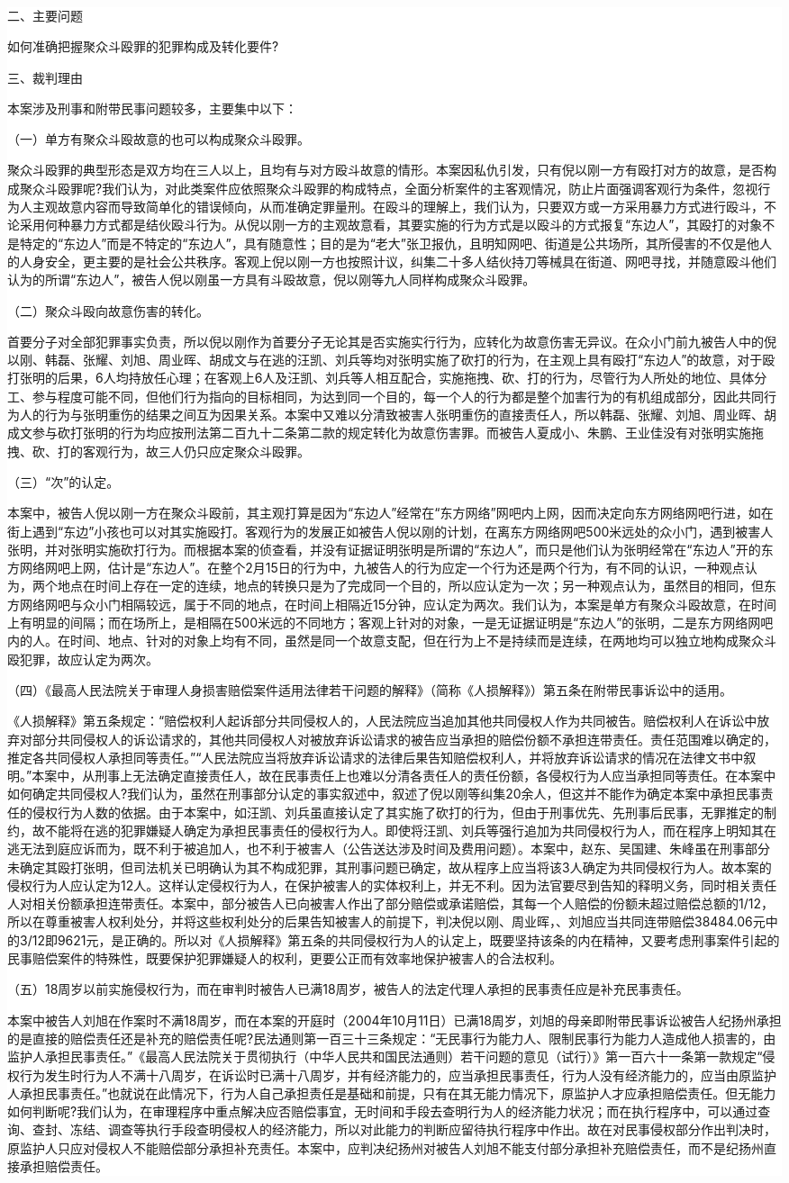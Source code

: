 二、主要问题

如何准确把握聚众斗殴罪的犯罪构成及转化要件?

三、裁判理由

本案涉及刑事和附带民事问题较多，主要集中以下：

（一）单方有聚众斗殴故意的也可以构成聚众斗殴罪。

聚众斗殴罪的典型形态是双方均在三人以上，且均有与对方殴斗故意的情形。本案因私仇引发，只有倪以刚一方有殴打对方的故意，是否构成聚众斗殴罪呢?我们认为，对此类案件应依照聚众斗殴罪的构成特点，全面分析案件的主客观情况，防止片面强调客观行为条件，忽视行为人主观故意内容而导致简单化的错误倾向，从而准确定罪量刑。在殴斗的理解上，我们认为，只要双方或一方采用暴力方式进行殴斗，不论采用何种暴力方式都是结伙殴斗行为。从倪以刚一方的主观故意看，其要实施的行为方式是以殴斗的方式报复“东边人”，其殴打的对象不是特定的“东边人”而是不特定的“东边人”，具有随意性；目的是为“老大”张卫报仇，且明知网吧、街道是公共场所，其所侵害的不仅是他人的人身安全，更主要的是社会公共秩序。客观上倪以刚一方也按照计议，纠集二十多人结伙持刀等械具在街道、网吧寻找，并随意殴斗他们认为的所谓“东边人”，被告人倪以刚虽一方具有斗殴故意，倪以刚等九人同样构成聚众斗殴罪。

（二）聚众斗殴向故意伤害的转化。

首要分子对全部犯罪事实负责，所以倪以刚作为首要分子无论其是否实施实行行为，应转化为故意伤害无异议。在众小门前九被告人中的倪以刚、韩磊、张耀、刘旭、周业晖、胡成文与在逃的汪凯、刘兵等均对张明实施了砍打的行为，在主观上具有殴打“东边人”的故意，对于殴打张明的后果，6人均持放任心理；在客观上6人及汪凯、刘兵等人相互配合，实施拖拽、砍、打的行为，尽管行为人所处的地位、具体分工、参与程度可能不同，但他们行为指向的目标相同，为达到同一个目的，每一个人的行为都是整个加害行为的有机组成部分，因此共同行为人的行为与张明重伤的结果之间互为因果关系。本案中又难以分清致被害人张明重伤的直接责任人，所以韩磊、张耀、刘旭、周业晖、胡成文参与砍打张明的行为均应按刑法第二百九十二条第二款的规定转化为故意伤害罪。而被告人夏成小、朱鹏、王业佳没有对张明实施拖拽、砍、打的客观行为，故三人仍只应定聚众斗殴罪。

（三）“次”的认定。

本案中，被告人倪以刚一方在聚众斗殴前，其主观打算是因为“东边人”经常在“东方网络”网吧内上网，因而决定向东方网络网吧行进，如在街上遇到“东边”小孩也可以对其实施殴打。客观行为的发展正如被告人倪以刚的计划，在离东方网络网吧500米远处的众小门，遇到被害人张明，并对张明实施砍打行为。而根据本案的侦查看，并没有证据证明张明是所谓的“东边人”，而只是他们认为张明经常在“东边人”开的东方网络网吧上网，估计是“东边人”。在整个2月15日的行为中，九被告人的行为应定一个行为还是两个行为，有不同的认识，一种观点认为，两个地点在时间上存在一定的连续，地点的转换只是为了完成同一个目的，所以应认定为一次；另一种观点认为，虽然目的相同，但东方网络网吧与众小门相隔较远，属于不同的地点，在时间上相隔近15分钟，应认定为两次。我们认为，本案是单方有聚众斗殴故意，在时间上有明显的间隔；而在场所上，是相隔在500米远的不同地方；客观上针对的对象，一是无证据证明是“东边人”的张明，二是东方网络网吧内的人。在时间、地点、针对的对象上均有不同，虽然是同一个故意支配，但在行为上不是持续而是连续，在两地均可以独立地构成聚众斗殴犯罪，故应认定为两次。

（四）《最高人民法院关于审理人身损害赔偿案件适用法律若干问题的解释》（简称《人损解释》）第五条在附带民事诉讼中的适用。

《人损解释》第五条规定：“赔偿权利人起诉部分共同侵权人的，人民法院应当追加其他共同侵权人作为共同被告。赔偿权利人在诉讼中放弃对部分共同侵权人的诉讼请求的，其他共同侵权人对被放弃诉讼请求的被告应当承担的赔偿份额不承担连带责任。责任范围难以确定的，推定各共同侵权人承担同等责任。”“人民法院应当将放弃诉讼请求的法律后果告知赔偿权利人，并将放弃诉讼请求的情况在法律文书中叙明。”本案中，从刑事上无法确定直接责任人，故在民事责任上也难以分清各责任人的责任份额，各侵权行为人应当承担同等责任。在本案中如何确定共同侵权人?我们认为，虽然在刑事部分认定的事实叙述中，叙述了倪以刚等纠集20余人，但这并不能作为确定本案中承担民事责任的侵权行为人数的依据。由于本案中，如汪凯、刘兵虽直接认定了其实施了砍打的行为，但由于刑事优先、先刑事后民事，无罪推定的制约，故不能将在逃的犯罪嫌疑人确定为承担民事责任的侵权行为人。即使将汪凯、刘兵等强行追加为共同侵权行为人，而在程序上明知其在逃无法到庭应诉而为，既不利于被追加人，也不利于被害人（公告送达涉及时间及费用问题）。本案中，赵东、吴国建、朱峰虽在刑事部分未确定其殴打张明，但司法机关已明确认为其不构成犯罪，其刑事问题已确定，故从程序上应当将该3人确定为共同侵权行为人。故本案的侵权行为人应认定为12人。这样认定侵权行为人，在保护被害人的实体权利上，并无不利。因为法官要尽到告知的释明义务，同时相关责任人对相关份额承担连带责任。本案中，部分被告人已向被害人作出了部分赔偿或承诺赔偿，其每一个人赔偿的份额未超过赔偿总额的1/12，所以在尊重被害人权利处分，并将这些权利处分的后果告知被害人的前提下，判决倪以刚、周业晖，、刘旭应当共同连带赔偿38484.06元中的3/12即9621元，是正确的。所以对《人损解释》第五条的共同侵权行为人的认定上，既要坚持该条的内在精神，又要考虑刑事案件引起的民事赔偿案件的特殊性，既要保护犯罪嫌疑人的权利，更要公正而有效率地保护被害人的合法权利。

（五）18周岁以前实施侵权行为，而在审判时被告人已满18周岁，被告人的法定代理人承担的民事责任应是补充民事责任。

本案中被告人刘旭在作案时不满18周岁，而在本案的开庭时（2004年10月11日）已满18周岁，刘旭的母亲即附带民事诉讼被告人纪扬州承担的是直接的赔偿责任还是补充的赔偿责任呢?民法通则第一百三十三条规定：“无民事行为能力人、限制民事行为能力人造成他人损害的，由监护人承担民事责任。”《最高人民法院关于贯彻执行（中华人民共和国民法通则）若干问题的意见（试行）》第一百六十一条第一款规定“侵权行为发生时行为人不满十八周岁，在诉讼时已满十八周岁，并有经济能力的，应当承担民事责任，行为人没有经济能力的，应当由原监护人承担民事责任。”也就说在此情况下，行为人自己承担责任是基础和前提，只有在其无能力情况下，原监护人才应承担赔偿责任。但无能力如何判断呢?我们认为，在审理程序中重点解决应否赔偿事宜，无时间和手段去查明行为人的经济能力状况；而在执行程序中，可以通过查询、查封、冻结、调查等执行手段查明侵权人的经济能力，所以对此能力的判断应留待执行程序中作出。故在对民事侵权部分作出判决时，原监护人只应对侵权人不能赔偿部分承担补充责任。本案中，应判决纪扬州对被告人刘旭不能支付部分承担补充赔偿责任，而不是纪扬州直接承担赔偿责任。